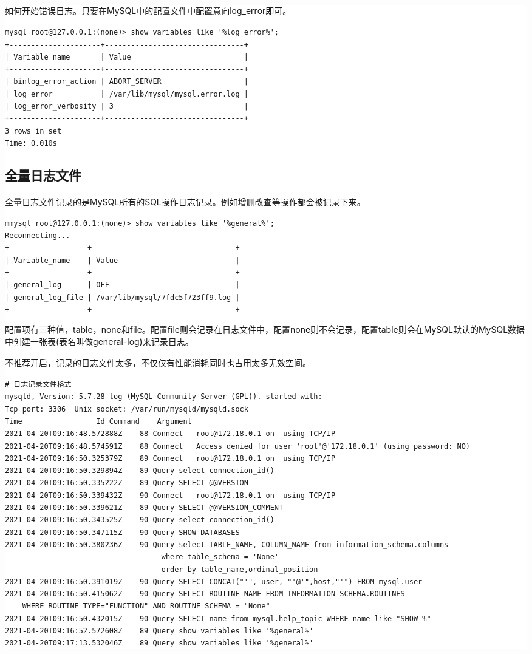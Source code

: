 如何开始错误日志。只要在MySQL中的配置文件中配置意向log_error即可。
```mysql
mysql root@127.0.0.1:(none)> show variables like '%log_error%';
+---------------------+--------------------------------+
| Variable_name       | Value                          |
+---------------------+--------------------------------+
| binlog_error_action | ABORT_SERVER                   |
| log_error           | /var/lib/mysql/mysql.error.log |
| log_error_verbosity | 3                              |
+---------------------+--------------------------------+
3 rows in set
Time: 0.010s
```

## 全量日志文件

全量日志文件记录的是MySQL所有的SQL操作日志记录。例如增删改查等操作都会被记录下来。
```mysql
mmysql root@127.0.0.1:(none)> show variables like '%general%';
Reconnecting...
+------------------+---------------------------------+
| Variable_name    | Value                           |
+------------------+---------------------------------+
| general_log      | OFF                             |
| general_log_file | /var/lib/mysql/7fdc5f723ff9.log |
+------------------+---------------------------------+
```
配置项有三种值，table，none和file。配置file则会记录在日志文件中，配置none则不会记录，配置table则会在MySQL默认的MySQL数据中创建一张表(表名叫做general-log)来记录日志。

不推荐开启，记录的日志文件太多，不仅仅有性能消耗同时也占用太多无效空间。
```mysql
# 日志记录文件格式
mysqld, Version: 5.7.28-log (MySQL Community Server (GPL)). started with:
Tcp port: 3306  Unix socket: /var/run/mysqld/mysqld.sock
Time                 Id Command    Argument
2021-04-20T09:16:48.572888Z	   88 Connect	root@172.18.0.1 on  using TCP/IP
2021-04-20T09:16:48.574591Z	   88 Connect	Access denied for user 'root'@'172.18.0.1' (using password: NO)
2021-04-20T09:16:50.325379Z	   89 Connect	root@172.18.0.1 on  using TCP/IP
2021-04-20T09:16:50.329894Z	   89 Query	select connection_id()
2021-04-20T09:16:50.335222Z	   89 Query	SELECT @@VERSION
2021-04-20T09:16:50.339432Z	   90 Connect	root@172.18.0.1 on  using TCP/IP
2021-04-20T09:16:50.339621Z	   89 Query	SELECT @@VERSION_COMMENT
2021-04-20T09:16:50.343525Z	   90 Query	select connection_id()
2021-04-20T09:16:50.347115Z	   90 Query	SHOW DATABASES
2021-04-20T09:16:50.380236Z	   90 Query	select TABLE_NAME, COLUMN_NAME from information_schema.columns
                                    where table_schema = 'None'
                                    order by table_name,ordinal_position
2021-04-20T09:16:50.391019Z	   90 Query	SELECT CONCAT("'", user, "'@'",host,"'") FROM mysql.user
2021-04-20T09:16:50.415062Z	   90 Query	SELECT ROUTINE_NAME FROM INFORMATION_SCHEMA.ROUTINES
    WHERE ROUTINE_TYPE="FUNCTION" AND ROUTINE_SCHEMA = "None"
2021-04-20T09:16:50.432015Z	   90 Query	SELECT name from mysql.help_topic WHERE name like "SHOW %"
2021-04-20T09:16:52.572608Z	   89 Query	show variables like '%general%'
2021-04-20T09:17:13.532046Z	   89 Query	show variables like '%general%'
```
